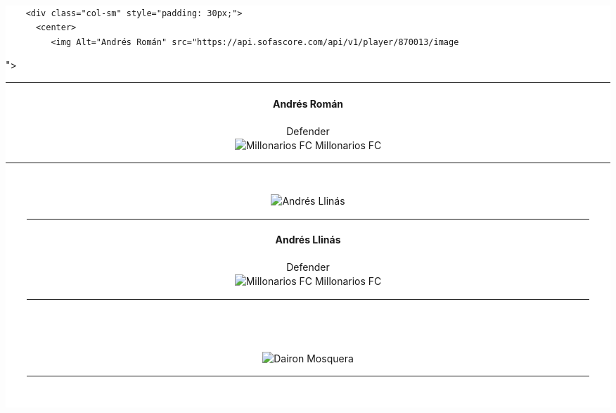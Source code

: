         <div class="col-sm" style="padding: 30px;">
          <center>
             <img Alt="Andrés Román" src="https://api.sofascore.com/api/v1/player/870013/image
">
          </center>
          <hr>
          <center>
            <h4>
              Andrés Román
            </h4>
          </center>
          <center>
            Defender
          </center>
          <center>
            <tr style="display: inline-block">
              <td>
                <img src="https://api.sofascore.com/api/v1/team/6117/image
" width="25px" Alt="Millonarios FC">
              </td>
              <td>
               <span style="font-size:14px;">Millonarios FC</span>
              </td>
            </tr>
          </center>
          <hr>
        </div>
        <div class="col-sm" style="padding: 30px;">
          <center>
             <img Alt="Andrés Llinás" src="https://api.sofascore.com/api/v1/player/982821/image
">
          </center>
          <hr>
          <center>
            <h4>
              Andrés Llinás
            </h4>
          </center>
          <center>
            Defender
          </center>
          <center>
            <tr style="display: inline-block">
              <td>
                <img src="https://api.sofascore.com/api/v1/team/6117/image
" width="25px" Alt="Millonarios FC">
              </td>
              <td>
               <span style="font-size:14px;">Millonarios FC</span>
              </td>
            </tr>
          </center>
          <hr>
        </div>
        <div class="col-sm" style="padding: 30px;">
          <center>
             <img Alt="Dairon Mosquera" src="https://api.sofascore.com/api/v1/player/834223/image
">
          </center>
          <hr>
          <center>